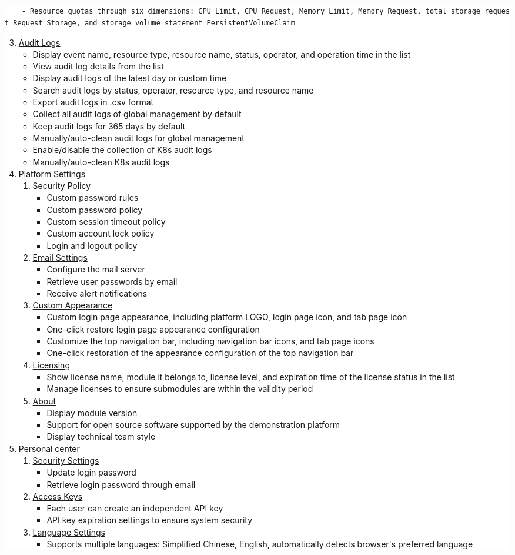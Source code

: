         - Resource quotas through six dimensions: CPU Limit, CPU Request, Memory Limit, Memory Request, total storage request Request Storage, and storage volume statement PersistentVolumeClaim
3. [Audit Logs](../user-guide/audit/audit-log.md)
    - Display event name, resource type, resource name, status, operator, and operation time in the list
    - View audit log details from the list
    - Display audit logs of the latest day or custom time
    - Search audit logs by status, operator, resource type, and resource name
    - Export audit logs in .csv format
    - Collect all audit logs of global management by default
    - Keep audit logs for 365 days by default
    - Manually/auto-clean audit logs for global management
    - Enable/disable the collection of K8s audit logs
    - Manually/auto-clean K8s audit logs
4. [Platform Settings](../user-guide/platform-setting/security.md)
    1. Security Policy
        - Custom password rules
        - Custom password policy
        - Custom session timeout policy
        - Custom account lock policy
        - Login and logout policy
    2. [Email Settings](../user-guide/platform-setting/mail-server.md)
        - Configure the mail server
        - Retrieve user passwords by email
        - Receive alert notifications
    3. [Custom Appearance](../user-guide/platform-setting/appearance.md)
        - Custom login page appearance, including platform LOGO, login page icon, and tab page icon
        - One-click restore login page appearance configuration
        - Customize the top navigation bar, including navigation bar icons, and tab page icons
        - One-click restoration of the appearance configuration of the top navigation bar
    4. [Licensing](../../dce/license0.md)
        - Show license name, module it belongs to, license level, and expiration time of the license status in the list
        - Manage licenses to ensure submodules are within the validity period
     5. [About](../user-guide/platform-setting/about.md)
        - Display module version
        - Support for open source software supported by the demonstration platform
        - Display technical team style
5. Personal center
    1. [Security Settings](../user-guide/personal-center/security-setting.md)
        - Update login password
        - Retrieve login password through email
    2. [Access Keys](../user-guide/personal-center/accesstoken.md)
        - Each user can create an independent API key
        - API key expiration settings to ensure system security
    3. [Language Settings](../user-guide/personal-center/language.md)
        - Supports multiple languages: Simplified Chinese, English, automatically detects browser's preferred language
